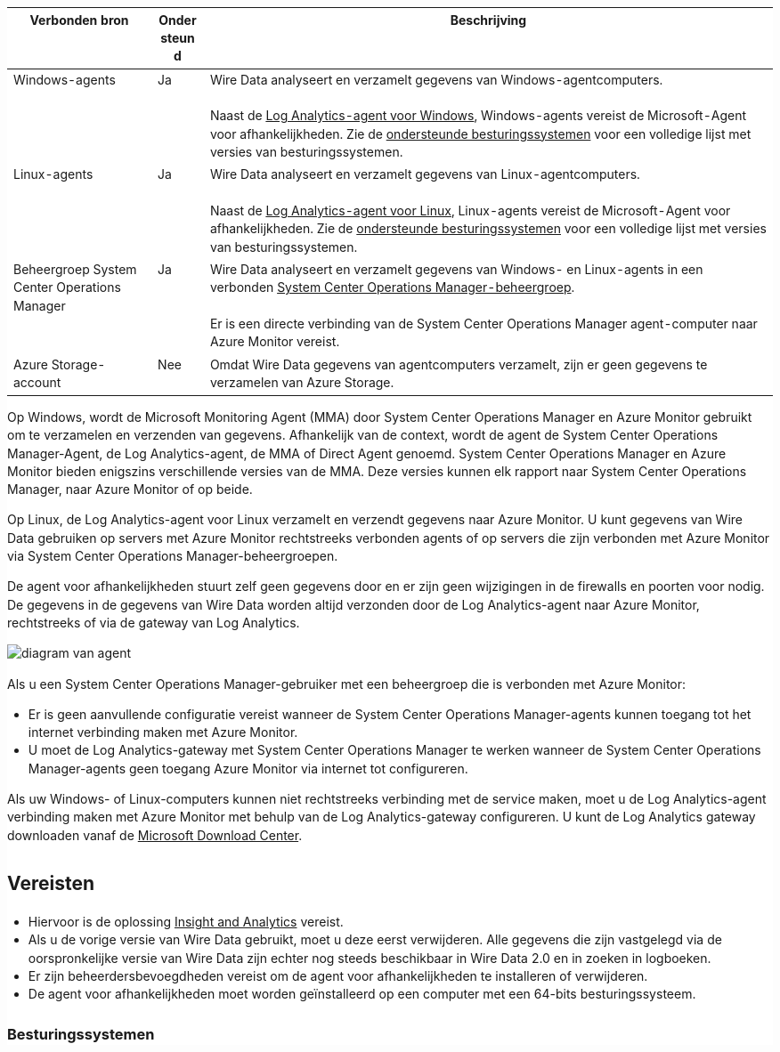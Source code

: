 | **Verbonden bron** | **Ondersteund** | **Beschrijving** |
| --- | --- | --- |
| Windows-agents | Ja | Wire Data analyseert en verzamelt gegevens van Windows-agentcomputers. <br><br> Naast de [Log Analytics-agent voor Windows](../../azure-monitor/platform/agent-windows.md), Windows-agents vereist de Microsoft-Agent voor afhankelijkheden. Zie de [ondersteunde besturingssystemen](../../azure-monitor/insights/service-map-configure.md#supported-windows-operating-systems) voor een volledige lijst met versies van besturingssystemen. |
| Linux-agents | Ja | Wire Data analyseert en verzamelt gegevens van Linux-agentcomputers.<br><br> Naast de [Log Analytics-agent voor Linux](../../azure-monitor/learn/quick-collect-linux-computer.md), Linux-agents vereist de Microsoft-Agent voor afhankelijkheden. Zie de [ondersteunde besturingssystemen](../../azure-monitor/insights/service-map-configure.md#supported-linux-operating-systems) voor een volledige lijst met versies van besturingssystemen. |
| Beheergroep System Center Operations Manager | Ja | Wire Data analyseert en verzamelt gegevens van Windows- en Linux-agents in een verbonden [System Center Operations Manager-beheergroep](../../azure-monitor/platform/om-agents.md). <br><br> Er is een directe verbinding van de System Center Operations Manager agent-computer naar Azure Monitor vereist. |
| Azure Storage-account | Nee | Omdat Wire Data gegevens van agentcomputers verzamelt, zijn er geen gegevens te verzamelen van Azure Storage. |

Op Windows, wordt de Microsoft Monitoring Agent (MMA) door System Center Operations Manager en Azure Monitor gebruikt om te verzamelen en verzenden van gegevens. Afhankelijk van de context, wordt de agent de System Center Operations Manager-Agent, de Log Analytics-agent, de MMA of Direct Agent genoemd. System Center Operations Manager en Azure Monitor bieden enigszins verschillende versies van de MMA. Deze versies kunnen elk rapport naar System Center Operations Manager, naar Azure Monitor of op beide.

Op Linux, de Log Analytics-agent voor Linux verzamelt en verzendt gegevens naar Azure Monitor. U kunt gegevens van Wire Data gebruiken op servers met Azure Monitor rechtstreeks verbonden agents of op servers die zijn verbonden met Azure Monitor via System Center Operations Manager-beheergroepen.

De agent voor afhankelijkheden stuurt zelf geen gegevens door en er zijn geen wijzigingen in de firewalls en poorten voor nodig. De gegevens in de gegevens van Wire Data worden altijd verzonden door de Log Analytics-agent naar Azure Monitor, rechtstreeks of via de gateway van Log Analytics.

![diagram van agent](./media/wire-data/agents.png)

Als u een System Center Operations Manager-gebruiker met een beheergroep die is verbonden met Azure Monitor:

- Er is geen aanvullende configuratie vereist wanneer de System Center Operations Manager-agents kunnen toegang tot het internet verbinding maken met Azure Monitor.
- U moet de Log Analytics-gateway met System Center Operations Manager te werken wanneer de System Center Operations Manager-agents geen toegang Azure Monitor via internet tot configureren.

Als uw Windows- of Linux-computers kunnen niet rechtstreeks verbinding met de service maken, moet u de Log Analytics-agent verbinding maken met Azure Monitor met behulp van de Log Analytics-gateway configureren. U kunt de Log Analytics gateway downloaden vanaf de [Microsoft Download Center](https://www.microsoft.com/download/details.aspx?id=52666).

## <a name="prerequisites"></a>Vereisten

- Hiervoor is de oplossing [Insight and Analytics](https://www.microsoft.com/cloud-platform/operations-management-suite-pricing) vereist.
- Als u de vorige versie van Wire Data gebruikt, moet u deze eerst verwijderen. Alle gegevens die zijn vastgelegd via de oorspronkelijke versie van Wire Data zijn echter nog steeds beschikbaar in Wire Data 2.0 en in zoeken in logboeken.
- Er zijn beheerdersbevoegdheden vereist om de agent voor afhankelijkheden te installeren of verwijderen.
- De agent voor afhankelijkheden moet worden geïnstalleerd op een computer met een 64-bits besturingssysteem.

### <a name="operating-systems"></a>Besturingssystemen
